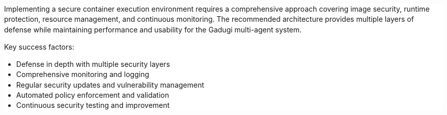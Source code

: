 Implementing a secure container execution environment requires a comprehensive approach covering image security, runtime protection, resource management, and continuous monitoring. The recommended architecture provides multiple layers of defense while maintaining performance and usability for the Gadugi multi-agent system.

Key success factors:
- Defense in depth with multiple security layers
- Comprehensive monitoring and logging
- Regular security updates and vulnerability management
- Automated policy enforcement and validation
- Continuous security testing and improvement